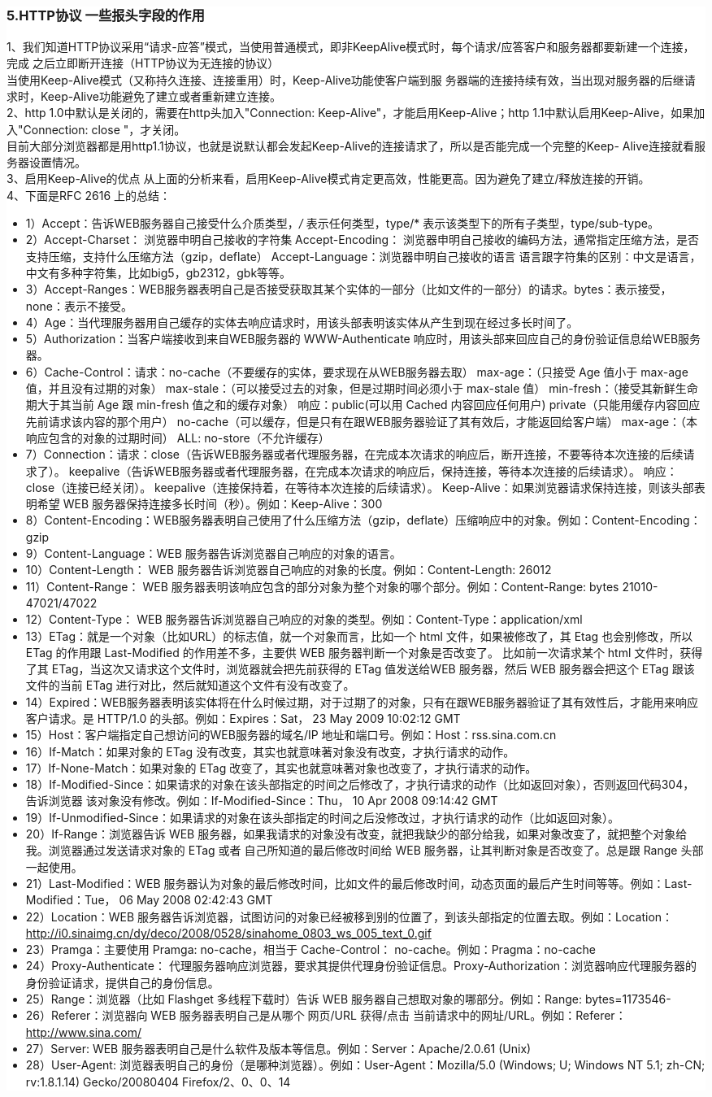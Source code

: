 ### 5.HTTP协议 一些报头字段的作用

1、我们知道HTTP协议采用“请求-应答”模式，当使用普通模式，即非KeepAlive模式时，每个请求/应答客户和服务器都要新建一个连接，完成 之后立即断开连接（HTTP协议为无连接的协议）<br>
当使用Keep-Alive模式（又称持久连接、连接重用）时，Keep-Alive功能使客户端到服 务器端的连接持续有效，当出现对服务器的后继请求时，Keep-Alive功能避免了建立或者重新建立连接。<br>
2、http 1.0中默认是关闭的，需要在http头加入"Connection: Keep-Alive"，才能启用Keep-Alive；http 1.1中默认启用Keep-Alive，如果加入"Connection: close "，才关闭。<br>
目前大部分浏览器都是用http1.1协议，也就是说默认都会发起Keep-Alive的连接请求了，所以是否能完成一个完整的Keep- Alive连接就看服务器设置情况。<br>
3、启用Keep-Alive的优点
从上面的分析来看，启用Keep-Alive模式肯定更高效，性能更高。因为避免了建立/释放连接的开销。<br>
4、下面是RFC 2616 上的总结：

* 1）Accept：告诉WEB服务器自己接受什么介质类型，*/* 表示任何类型，type/* 表示该类型下的所有子类型，type/sub-type。
* 2）Accept-Charset： 浏览器申明自己接收的字符集 
Accept-Encoding： 浏览器申明自己接收的编码方法，通常指定压缩方法，是否支持压缩，支持什么压缩方法（gzip，deflate） 
Accept-Language：浏览器申明自己接收的语言 
语言跟字符集的区别：中文是语言，中文有多种字符集，比如big5，gb2312，gbk等等。
* 3）Accept-Ranges：WEB服务器表明自己是否接受获取其某个实体的一部分（比如文件的一部分）的请求。bytes：表示接受，none：表示不接受。
* 4）Age：当代理服务器用自己缓存的实体去响应请求时，用该头部表明该实体从产生到现在经过多长时间了。
* 5）Authorization：当客户端接收到来自WEB服务器的 WWW-Authenticate 响应时，用该头部来回应自己的身份验证信息给WEB服务器。
* 6）Cache-Control：请求：no-cache（不要缓存的实体，要求现在从WEB服务器去取） 
max-age：（只接受 Age 值小于 max-age 值，并且没有过期的对象） 
max-stale：（可以接受过去的对象，但是过期时间必须小于 max-stale 值） 
min-fresh：（接受其新鲜生命期大于其当前 Age 跟 min-fresh 值之和的缓存对象） 
响应：public(可以用 Cached 内容回应任何用户) 
private（只能用缓存内容回应先前请求该内容的那个用户） 
no-cache（可以缓存，但是只有在跟WEB服务器验证了其有效后，才能返回给客户端） 
max-age：（本响应包含的对象的过期时间） 
ALL: no-store（不允许缓存）
* 7）Connection：请求：close（告诉WEB服务器或者代理服务器，在完成本次请求的响应后，断开连接，不要等待本次连接的后续请求了）。 
keepalive（告诉WEB服务器或者代理服务器，在完成本次请求的响应后，保持连接，等待本次连接的后续请求）。 
响应：close（连接已经关闭）。 
keepalive（连接保持着，在等待本次连接的后续请求）。 
Keep-Alive：如果浏览器请求保持连接，则该头部表明希望 WEB 服务器保持连接多长时间（秒）。例如：Keep-Alive：300
* 8）Content-Encoding：WEB服务器表明自己使用了什么压缩方法（gzip，deflate）压缩响应中的对象。例如：Content-Encoding：gzip
* 9）Content-Language：WEB 服务器告诉浏览器自己响应的对象的语言。
* 10）Content-Length： WEB 服务器告诉浏览器自己响应的对象的长度。例如：Content-Length: 26012
* 11）Content-Range： WEB 服务器表明该响应包含的部分对象为整个对象的哪个部分。例如：Content-Range: bytes 21010-47021/47022
* 12）Content-Type： WEB 服务器告诉浏览器自己响应的对象的类型。例如：Content-Type：application/xml
* 13）ETag：就是一个对象（比如URL）的标志值，就一个对象而言，比如一个 html 文件，如果被修改了，其 Etag 也会别修改，所以ETag 的作用跟 Last-Modified 的作用差不多，主要供 WEB 服务器判断一个对象是否改变了。
比如前一次请求某个 html 文件时，获得了其 ETag，当这次又请求这个文件时，浏览器就会把先前获得的 ETag 值发送给WEB 服务器，然后 WEB 服务器会把这个 ETag 跟该文件的当前 ETag 进行对比，然后就知道这个文件有没有改变了。
* 14）Expired：WEB服务器表明该实体将在什么时候过期，对于过期了的对象，只有在跟WEB服务器验证了其有效性后，才能用来响应客户请求。是 HTTP/1.0 的头部。例如：Expires：Sat， 23 May 2009 10:02:12 GMT
* 15）Host：客户端指定自己想访问的WEB服务器的域名/IP 地址和端口号。例如：Host：rss.sina.com.cn
* 16）If-Match：如果对象的 ETag 没有改变，其实也就意味著对象没有改变，才执行请求的动作。
* 17）If-None-Match：如果对象的 ETag 改变了，其实也就意味著对象也改变了，才执行请求的动作。
* 18）If-Modified-Since：如果请求的对象在该头部指定的时间之后修改了，才执行请求的动作（比如返回对象），否则返回代码304，告诉浏览器 该对象没有修改。例如：If-Modified-Since：Thu， 10 Apr 2008 09:14:42 GMT
* 19）If-Unmodified-Since：如果请求的对象在该头部指定的时间之后没修改过，才执行请求的动作（比如返回对象）。
* 20）If-Range：浏览器告诉 WEB 服务器，如果我请求的对象没有改变，就把我缺少的部分给我，如果对象改变了，就把整个对象给我。浏览器通过发送请求对象的 ETag 或者 自己所知道的最后修改时间给 WEB 服务器，让其判断对象是否改变了。总是跟 Range 头部一起使用。
* 21）Last-Modified：WEB 服务器认为对象的最后修改时间，比如文件的最后修改时间，动态页面的最后产生时间等等。例如：Last-Modified：Tue， 06 May 2008 02:42:43 GMT
* 22）Location：WEB 服务器告诉浏览器，试图访问的对象已经被移到别的位置了，到该头部指定的位置去取。例如：Location：http://i0.sinaimg.cn/dy/deco/2008/0528/sinahome_0803_ws_005_text_0.gif
* 23）Pramga：主要使用 Pramga: no-cache，相当于 Cache-Control： no-cache。例如：Pragma：no-cache
* 24）Proxy-Authenticate： 代理服务器响应浏览器，要求其提供代理身份验证信息。Proxy-Authorization：浏览器响应代理服务器的身份验证请求，提供自己的身份信息。
* 25）Range：浏览器（比如 Flashget 多线程下载时）告诉 WEB 服务器自己想取对象的哪部分。例如：Range: bytes=1173546-
* 26）Referer：浏览器向 WEB 服务器表明自己是从哪个 网页/URL 获得/点击 当前请求中的网址/URL。例如：Referer：http://www.sina.com/
* 27）Server: WEB 服务器表明自己是什么软件及版本等信息。例如：Server：Apache/2.0.61 (Unix)
* 28）User-Agent: 浏览器表明自己的身份（是哪种浏览器）。例如：User-Agent：Mozilla/5.0 (Windows; U; Windows NT 5.1; zh-CN; rv:1.8.1.14) Gecko/20080404 Firefox/2、0、0、14